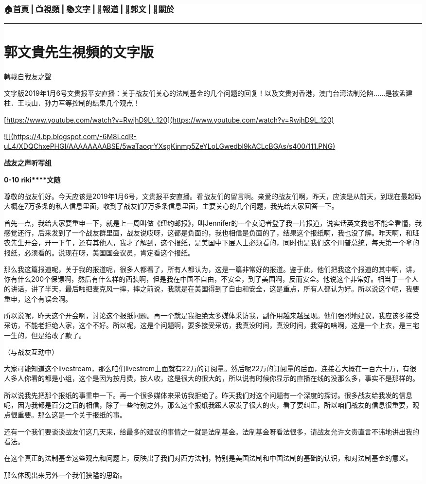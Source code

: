 ###  [:house:首頁](https://github.com/ourhimalayas/home) | [:tv:視頻](https://github.com/ourhimalayas/videos) | [:books:文字](https://github.com/ourhimalayas/txt) | [:newspaper:報道](https://github.com/ourhimalayas/news) | [:eagle:郭文](https://github.com/ourhimalayas/guomedia) | [:pray:關於](https://github.com/ourhimalayas/home/tree/master/about)
---
# 郭文貴先生視頻的文字版
轉載自[戰友之聲](http://littleantvoice.blogspot.com)

文字版2019年1月6号文贵报平安直播：关于战友们关心的法制基金的几个问题的回复！以及文贵对香港，澳门台湾法制沦陷……是被孟建柱．王岐山．孙力军等控制的结果几个观点！

[https://www.youtube.com/watch?v=RwjhD9L\_120](https://www.youtube.com/watch?v=RwjhD9L_120)
  



[!\[\](https://4.bp.blogspot.com/-6M8LcdR-uL4/XDQChxePHGI/AAAAAAAABSE/5waTaoqrYXsgKinmp5ZeYLoLGwedbl9kACLcBGAs/s400/111.PNG)](https://4.bp.blogspot.com/-6M8LcdR-uL4/XDQChxePHGI/AAAAAAAABSE/5waTaoqrYXsgKinmp5ZeYLoLGwedbl9kACLcBGAs/s1600/111.PNG)

**战友之声听写组**
  

**0-10** **riki****文随**
  

尊敬的战友们好。今天应该是2019年1月6号，文贵报平安直播。看战友们的留言啊。亲爱的战友们啊，昨天，应该是从前天，到现在最起码大概在7万多条的私人信息里面，收到了战友们7万多条信息里面，主要关心的几个问题，我先给大家回答一下。
  

首先一点，我给大家要重申一下，就是上一周叫做《纽约邮报》，叫Jennifer的一个女记者登了我一片报道，说实话英文我也不能全看懂，我感觉还行，后来发到了一个战友群里面，战友说哎呀，这都是负面的，我也相信是负面的了，结果这个报纸啊，我也没了解。昨天啊，和班农先生开会，开一下午，还有其他人，我才了解到，这个报纸，是美国中下层人士必须看的，同时也是我们这个川普总统，每天第一个拿的报纸，必须看的。说现在呀，美国国会议员，肯定看这个报纸。
  

那么我这篇报道呢，关于我的报道呢，很多人都看了，所有人都认为，这是一篇非常好的报道。鉴于此，他们把我这个报道的其中啊，讲，你有什么200个保镖啊，然后有什么样的西装啊，但是我在中国不自由，不安全，到了美国啊，反而安全。他说这个非常好。相当于一个人的讲话，讲了半天，最后啪把麦克风一摔，摔之前说，我就是在美国得到了自由和安全，这是重点，所有人都认为好。所以说这个呢，我要重申，这个有误会啊。
  

所以说呢，昨天这个开会啊，讨论这个报纸问题。再一个就是我拒绝太多媒体采访我，副作用越来越显现。他们强烈地建议，我应该多接受采访，不能老拒绝人家，这个不好。所以呢，这是个问题啊，要多接受采访，我真没时间，真没时间，我穿的啥啊，这是一个上衣，是三宅一生的，但是给改了款了。
  

（与战友互动中）
  

大家可能知道这个livestream，那么咱们livestrem上面就有22万的订阅量。然后呢22万的订阅量的后面，连接着大概在一百六十万，有很人多人你看的都是小组，这个是因为按月费，按人收，这是很大的很大的，所以说有时候你显示的直播在线的没那么多，事实不是那样的。
  

所以说我先把那个报纸的事重申一下。再一个很多媒体来采访我拒绝了。昨天我们对这个问题有一个深度的探讨。很多战友给我发的信息呢，因为我都是百分之百的相信，除了一些特别之外，那么这个报纸我跟人家发了很大的火，看了要纠正，所以咱们战友的信息很重要，观点很重要。那么这是一个关于报纸的事。
  

还有一个我们要谈谈战友们这几天来，给最多的建议的事情之一就是法制基金。法制基金呀看法很多，请战友允许文贵直言不讳地讲出我的看法。
  

在这个真正的法制基金这些观点和问题上，反映出了我们对西方法制，特别是美国法制和中国法制的基础的认识，和对法制基金的意义。
  

那么体现出来另外一个我们狭隘的思路。
  